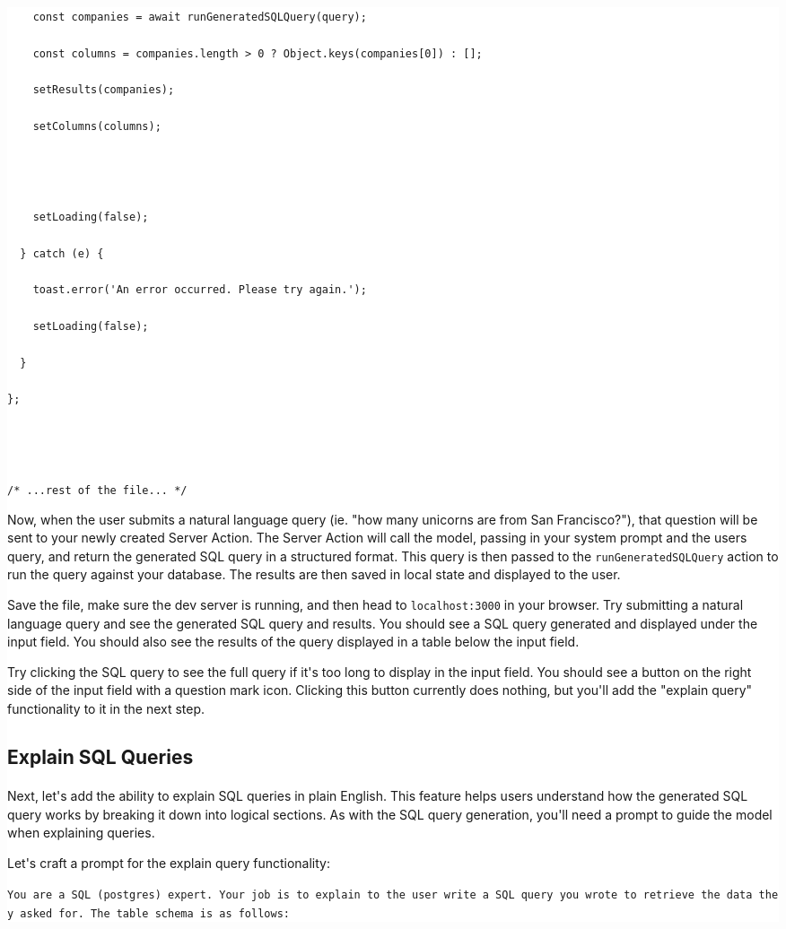     
    
    
        const companies = await runGeneratedSQLQuery(query);
    
        const columns = companies.length > 0 ? Object.keys(companies[0]) : [];
    
        setResults(companies);
    
        setColumns(columns);
    
    
    
    
        setLoading(false);
    
      } catch (e) {
    
        toast.error('An error occurred. Please try again.');
    
        setLoading(false);
    
      }
    
    };
    
    
    
    
    /* ...rest of the file... */

Now, when the user submits a natural language query (ie. "how many unicorns
are from San Francisco?"), that question will be sent to your newly created
Server Action. The Server Action will call the model, passing in your system
prompt and the users query, and return the generated SQL query in a structured
format. This query is then passed to the `runGeneratedSQLQuery` action to run
the query against your database. The results are then saved in local state and
displayed to the user.

Save the file, make sure the dev server is running, and then head to
`localhost:3000` in your browser. Try submitting a natural language query and
see the generated SQL query and results. You should see a SQL query generated
and displayed under the input field. You should also see the results of the
query displayed in a table below the input field.

Try clicking the SQL query to see the full query if it's too long to display
in the input field. You should see a button on the right side of the input
field with a question mark icon. Clicking this button currently does nothing,
but you'll add the "explain query" functionality to it in the next step.

## Explain SQL Queries

Next, let's add the ability to explain SQL queries in plain English. This
feature helps users understand how the generated SQL query works by breaking
it down into logical sections. As with the SQL query generation, you'll need a
prompt to guide the model when explaining queries.

Let's craft a prompt for the explain query functionality:

    
    
    You are a SQL (postgres) expert. Your job is to explain to the user write a SQL query you wrote to retrieve the data they asked for. The table schema is as follows:
    